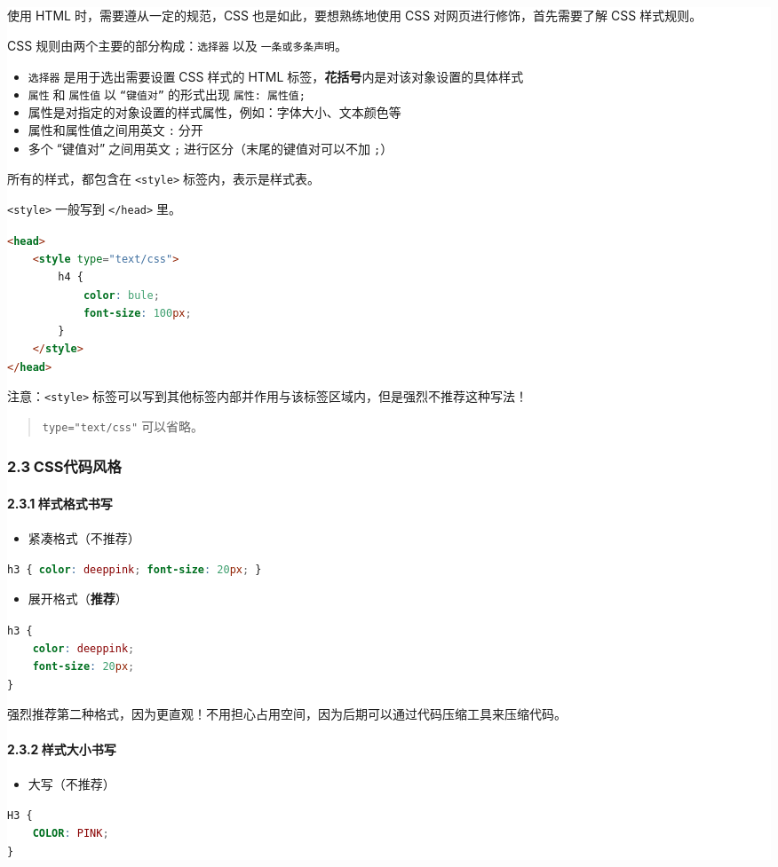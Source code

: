 使用 HTML 时，需要遵从一定的规范，CSS 也是如此，要想熟练地使用 CSS 对网页进行修饰，首先需要了解 CSS 样式规则。

CSS 规则由两个主要的部分构成：`选择器` 以及 `一条或多条声明`。

- `选择器` 是用于选出需要设置 CSS 样式的 HTML 标签，**花括号**内是对该对象设置的具体样式
- `属性` 和 `属性值` 以 `“键值对”` 的形式出现 `属性: 属性值;`
- 属性是对指定的对象设置的样式属性，例如：字体大小、文本颜色等
- 属性和属性值之间用英文 `:` 分开
- 多个 “键值对” 之间用英文 `;` 进行区分（末尾的键值对可以不加 `;`）

所有的样式，都包含在 `<style>` 标签内，表示是样式表。

`<style>` 一般写到 `</head>` 里。

```html
<head>
    <style type="text/css">
        h4 {
            color: bule;
            font-size: 100px;
        }
    </style>
</head>
```

注意：`<style>` 标签可以写到其他标签内部并作用与该标签区域内，但是强烈不推荐这种写法！

> `type="text/css"` 可以省略。

###  2.3 CSS代码风格

####  2.3.1 样式格式书写

- 紧凑格式（不推荐）

```css
h3 { color: deeppink; font-size: 20px; }
```

- 展开格式（**推荐**）

```css
h3 {
	color: deeppink;
	font-size: 20px;
}
```

强烈推荐第二种格式，因为更直观！不用担心占用空间，因为后期可以通过代码压缩工具来压缩代码。

####  2.3.2 样式大小书写

- 大写（不推荐）

```css
H3 {
	COLOR: PINK;
}
```
